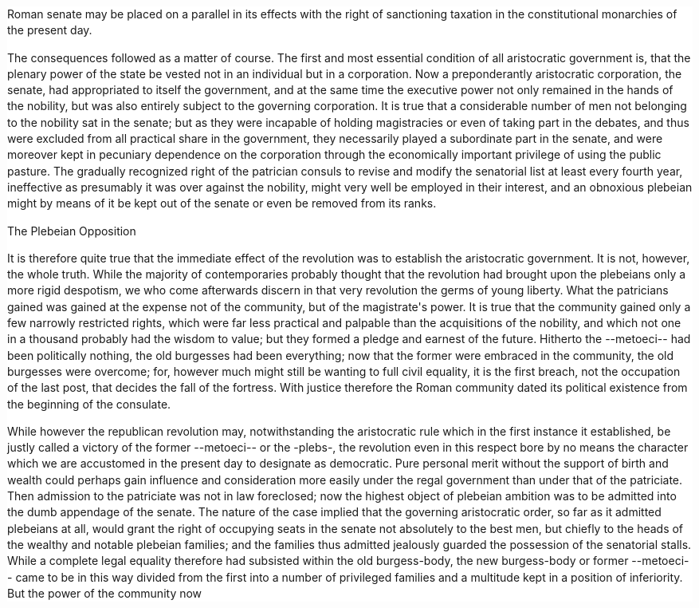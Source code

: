 Roman senate may be placed on a parallel in its effects with the
right of sanctioning taxation in the constitutional monarchies
of the present day.

The consequences followed as a matter of course.  The first and
most essential condition of all aristocratic government is, that
the plenary power of the state be vested not in an individual but
in a corporation.  Now a preponderantly aristocratic corporation,
the senate, had appropriated to itself the government, and at the
same time the executive power not only remained in the hands of the
nobility, but was also entirely subject to the governing corporation.
It is true that a considerable number of men not belonging to the
nobility sat in the senate; but as they were incapable of holding
magistracies or even of taking part in the debates, and thus were
excluded from all practical share in the government, they necessarily
played a subordinate part in the senate, and were moreover kept in
pecuniary dependence on the corporation through the economically
important privilege of using the public pasture.  The gradually
recognized right of the patrician consuls to revise and modify the
senatorial list at least every fourth year, ineffective as presumably
it was over against the nobility, might very well be employed in their
interest, and an obnoxious plebeian might by means of it be kept out
of the senate or even be removed from its ranks.

The Plebeian Opposition

It is therefore quite true that the immediate effect of the revolution
was to establish the aristocratic government.  It is not, however, the
whole truth.  While the majority of contemporaries probably thought
that the revolution had brought upon the plebeians only a more rigid
despotism, we who come afterwards discern in that very revolution the
germs of young liberty.  What the patricians gained was gained at the
expense not of the community, but of the magistrate's power.  It is
true that the community gained only a few narrowly restricted rights,
which were far less practical and palpable than the acquisitions
of the nobility, and which not one in a thousand probably had the
wisdom to value; but they formed a pledge and earnest of the future.
Hitherto the --metoeci-- had been politically nothing, the old
burgesses had been everything; now that the former were embraced
in the community, the old burgesses were overcome; for, however much
might still be wanting to full civil equality, it is the first breach,
not the occupation of the last post, that decides the fall of the
fortress.  With justice therefore the Roman community dated its
political existence from the beginning of the consulate.

While however the republican revolution may, notwithstanding the
aristocratic rule which in the first instance it established, be
justly called a victory of the former --metoeci-- or the -plebs-,
the revolution even in this respect bore by no means the character
which we are accustomed in the present day to designate as democratic.
Pure personal merit without the support of birth and wealth could
perhaps gain influence and consideration more easily under the regal
government than under that of the patriciate.  Then admission to
the patriciate was not in law foreclosed; now the highest object of
plebeian ambition was to be admitted into the dumb appendage of
the senate.  The nature of the case implied that the governing
aristocratic order, so far as it admitted plebeians at all, would
grant the right of occupying seats in the senate not absolutely to
the best men, but chiefly to the heads of the wealthy and notable
plebeian families; and the families thus admitted jealously guarded
the possession of the senatorial stalls.  While a complete legal
equality therefore had subsisted within the old burgess-body, the
new burgess-body or former --metoeci-- came to be in this way divided
from the first into a number of privileged families and a multitude
kept in a position of inferiority.  But the power of the community now